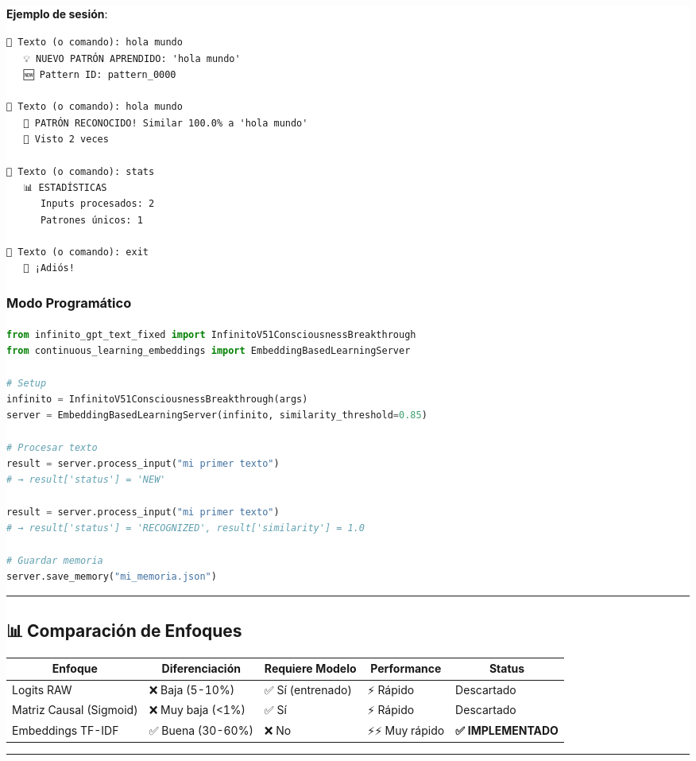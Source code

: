**Ejemplo de sesión**:
```
💬 Texto (o comando): hola mundo
   💡 NUEVO PATRÓN APRENDIDO: 'hola mundo'
   🆕 Pattern ID: pattern_0000

💬 Texto (o comando): hola mundo
   🎯 PATRÓN RECONOCIDO! Similar 100.0% a 'hola mundo'
   🔢 Visto 2 veces

💬 Texto (o comando): stats
   📊 ESTADÍSTICAS
      Inputs procesados: 2
      Patrones únicos: 1

💬 Texto (o comando): exit
   👋 ¡Adiós!
```

### Modo Programático

```python
from infinito_gpt_text_fixed import InfinitoV51ConsciousnessBreakthrough
from continuous_learning_embeddings import EmbeddingBasedLearningServer

# Setup
infinito = InfinitoV51ConsciousnessBreakthrough(args)
server = EmbeddingBasedLearningServer(infinito, similarity_threshold=0.85)

# Procesar texto
result = server.process_input("mi primer texto")
# → result['status'] = 'NEW'

result = server.process_input("mi primer texto")
# → result['status'] = 'RECOGNIZED', result['similarity'] = 1.0

# Guardar memoria
server.save_memory("mi_memoria.json")
```

---

## 📊 Comparación de Enfoques

| Enfoque | Diferenciación | Requiere Modelo | Performance | Status |
|---------|----------------|-----------------|-------------|---------|
| Logits RAW | ❌ Baja (5-10%) | ✅ Sí (entrenado) | ⚡ Rápido | Descartado |
| Matriz Causal (Sigmoid) | ❌ Muy baja (<1%) | ✅ Sí | ⚡ Rápido | Descartado |
| Embeddings TF-IDF | ✅ Buena (30-60%) | ❌ No | ⚡⚡ Muy rápido | **✅ IMPLEMENTADO** |

---
